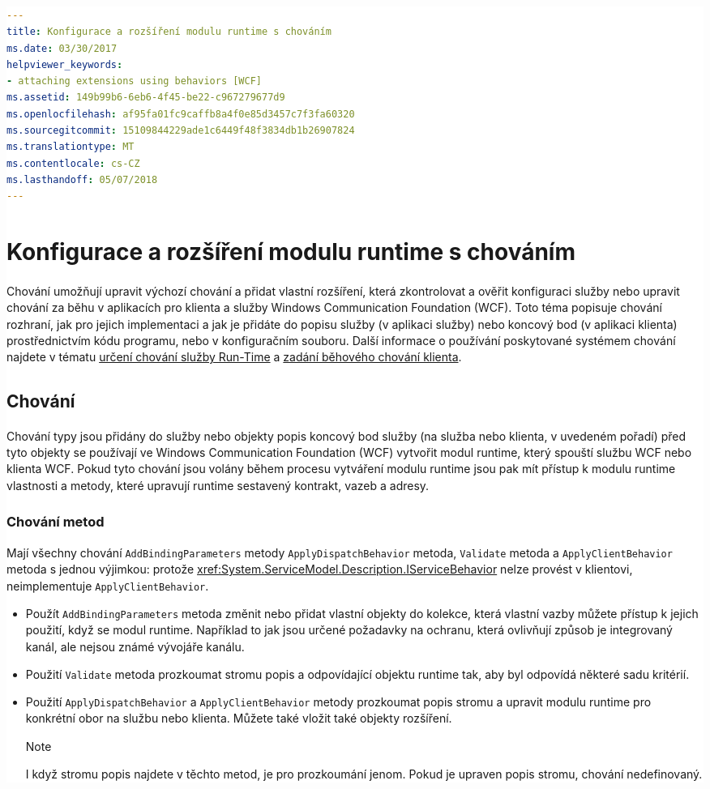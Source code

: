 ```yaml
---
title: Konfigurace a rozšíření modulu runtime s chováním
ms.date: 03/30/2017
helpviewer_keywords:
- attaching extensions using behaviors [WCF]
ms.assetid: 149b99b6-6eb6-4f45-be22-c967279677d9
ms.openlocfilehash: af95fa01fc9caffb8a4f0e85d3457c7f3fa60320
ms.sourcegitcommit: 15109844229ade1c6449f48f3834db1b26907824
ms.translationtype: MT
ms.contentlocale: cs-CZ
ms.lasthandoff: 05/07/2018
---
```

# <a name="configuring-and-extending-the-runtime-with-behaviors"></a>Konfigurace a rozšíření modulu runtime s chováním
Chování umožňují upravit výchozí chování a přidat vlastní rozšíření, která zkontrolovat a ověřit konfiguraci služby nebo upravit chování za běhu v aplikacích pro klienta a služby Windows Communication Foundation (WCF). Toto téma popisuje chování rozhraní, jak pro jejich implementaci a jak je přidáte do popisu služby (v aplikaci služby) nebo koncový bod (v aplikaci klienta) prostřednictvím kódu programu, nebo v konfiguračním souboru. Další informace o používání poskytované systémem chování najdete v tématu [určení chování služby Run-Time](../../../../docs/framework/wcf/specifying-service-run-time-behavior.md) a [zadání běhového chování klienta](../../../../docs/framework/wcf/specifying-client-run-time-behavior.md).  
  
## <a name="behaviors"></a>Chování  
 Chování typy jsou přidány do služby nebo objekty popis koncový bod služby (na služba nebo klienta, v uvedeném pořadí) před tyto objekty se používají ve Windows Communication Foundation (WCF) vytvořit modul runtime, který spouští službu WCF nebo klienta WCF. Pokud tyto chování jsou volány během procesu vytváření modulu runtime jsou pak mít přístup k modulu runtime vlastnosti a metody, které upravují runtime sestavený kontrakt, vazeb a adresy.  
  
### <a name="behavior-methods"></a>Chování metod  
 Mají všechny chování `AddBindingParameters` metody `ApplyDispatchBehavior` metoda, `Validate` metoda a `ApplyClientBehavior` metoda s jednou výjimkou: protože <xref:System.ServiceModel.Description.IServiceBehavior> nelze provést v klientovi, neimplementuje `ApplyClientBehavior`.  
  
-   Použít `AddBindingParameters` metoda změnit nebo přidat vlastní objekty do kolekce, která vlastní vazby můžete přístup k jejich použití, když se modul runtime. Například to jak jsou určené požadavky na ochranu, která ovlivňují způsob je integrovaný kanál, ale nejsou známé vývojáře kanálu.  
  
-   Použití `Validate` metoda prozkoumat stromu popis a odpovídající objektu runtime tak, aby byl odpovídá některé sadu kritérií.  
  
-   Použití `ApplyDispatchBehavior` a `ApplyClientBehavior` metody prozkoumat popis stromu a upravit modulu runtime pro konkrétní obor na službu nebo klienta. Můžete také vložit také objekty rozšíření.  
  
    > [!NOTE]
    >  I když stromu popis najdete v těchto metod, je pro prozkoumání jenom. Pokud je upraven popis stromu, chování nedefinovaný.  
  